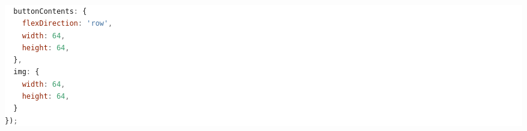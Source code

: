 ```jsx
  buttonContents: {
    flexDirection: 'row',
    width: 64,
    height: 64,
  },
  img: {
    width: 64,
    height: 64,
  }
});
```
